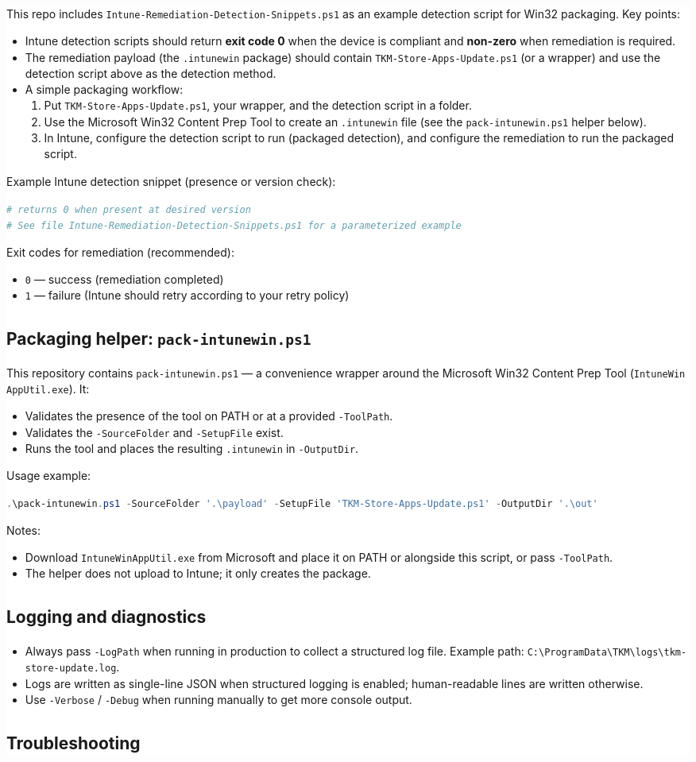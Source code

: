 This repo includes `Intune-Remediation-Detection-Snippets.ps1` as an example detection script for Win32 packaging. Key points:

- Intune detection scripts should return **exit code 0** when the device is compliant and **non-zero** when remediation is required.
- The remediation payload (the `.intunewin` package) should contain `TKM-Store-Apps-Update.ps1` (or a wrapper) and use the detection script above as the detection method.
- A simple packaging workflow:
  1. Put `TKM-Store-Apps-Update.ps1`, your wrapper, and the detection script in a folder.
  2. Use the Microsoft Win32 Content Prep Tool to create an `.intunewin` file (see the `pack-intunewin.ps1` helper below).
  3. In Intune, configure the detection script to run (packaged detection), and configure the remediation to run the packaged script.

Example Intune detection snippet (presence or version check):

```powershell
# returns 0 when present at desired version
# See file Intune-Remediation-Detection-Snippets.ps1 for a parameterized example
```

Exit codes for remediation (recommended):
- `0` — success (remediation completed)
- `1` — failure (Intune should retry according to your retry policy)

## Packaging helper: `pack-intunewin.ps1`

This repository contains `pack-intunewin.ps1` — a convenience wrapper around the Microsoft Win32 Content Prep Tool (`IntuneWinAppUtil.exe`). It:

- Validates the presence of the tool on PATH or at a provided `-ToolPath`.
- Validates the `-SourceFolder` and `-SetupFile` exist.
- Runs the tool and places the resulting `.intunewin` in `-OutputDir`.

Usage example:

```powershell
.\pack-intunewin.ps1 -SourceFolder '.\payload' -SetupFile 'TKM-Store-Apps-Update.ps1' -OutputDir '.\out'
```

Notes:
- Download `IntuneWinAppUtil.exe` from Microsoft and place it on PATH or alongside this script, or pass `-ToolPath`.
- The helper does not upload to Intune; it only creates the package.

## Logging and diagnostics

- Always pass `-LogPath` when running in production to collect a structured log file. Example path: `C:\ProgramData\TKM\logs\tkm-store-update.log`.
- Logs are written as single-line JSON when structured logging is enabled; human-readable lines are written otherwise.
- Use `-Verbose` / `-Debug` when running manually to get more console output.

## Troubleshooting
